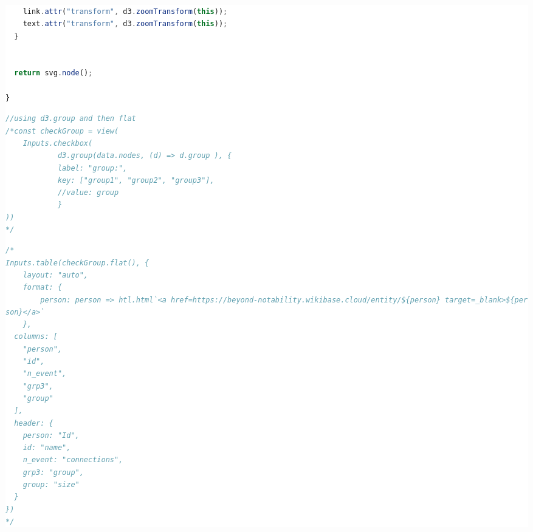 ```js
    link.attr("transform", d3.zoomTransform(this));
    text.attr("transform", d3.zoomTransform(this));
  }  
  
  
  return svg.node();

}

```





```js
//using d3.group and then flat
/*const checkGroup = view(
	Inputs.checkbox(
			d3.group(data.nodes, (d) => d.group ), {
			label: "group:",
			key: ["group1", "group2", "group3"],
			//value: group
			}
))
*/
```


```js
/*
Inputs.table(checkGroup.flat(), {
	layout: "auto",
	format: {
		person: person => htl.html`<a href=https://beyond-notability.wikibase.cloud/entity/${person} target=_blank>${person}</a>`
	},
  columns: [    
    "person",
    "id",
    "n_event",
    "grp3",
    "group"
  ], 
  header: {
    person: "Id",
    id: "name",
    n_event: "connections",
    grp3: "group",
    group: "size"
  }
})
*/

```
